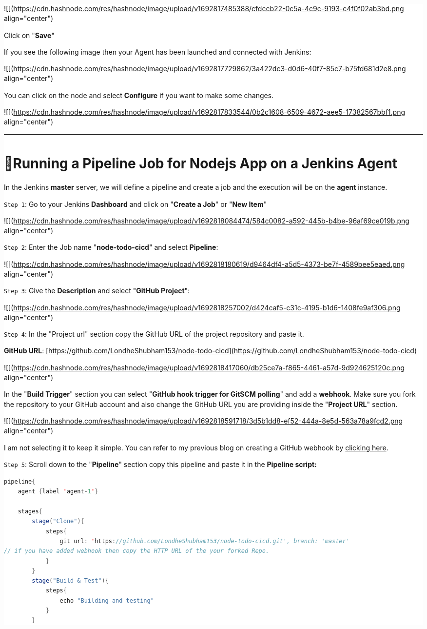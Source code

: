![](https://cdn.hashnode.com/res/hashnode/image/upload/v1692817485388/cfdccb22-0c5a-4c9c-9193-c4f0f02ab3bd.png align="center")

Click on "**Save**"

If you see the following image then your Agent has been launched and connected with Jenkins:

![](https://cdn.hashnode.com/res/hashnode/image/upload/v1692817729862/3a422dc3-d0d6-40f7-85c7-b75fd681d2e8.png align="center")

You can click on the node and select **Configure** if you want to make some changes.

![](https://cdn.hashnode.com/res/hashnode/image/upload/v1692817833544/0b2c1608-6509-4672-aee5-17382567bbf1.png align="center")

---

# 📍Running a Pipeline Job for Nodejs App on a Jenkins Agent

In the Jenkins **master** server, we will define a pipeline and create a job and the execution will be on the **agent** instance.

`Step 1`: Go to your Jenkins **Dashboard** and click on "**Create a Job**" or "**New Item**"

![](https://cdn.hashnode.com/res/hashnode/image/upload/v1692818084474/584c0082-a592-445b-b4be-96af69ce019b.png align="center")

`Step 2`: Enter the Job name "**node-todo-cicd**" and select **Pipeline**:

![](https://cdn.hashnode.com/res/hashnode/image/upload/v1692818180619/d9464df4-a5d5-4373-be7f-4589bee5eaed.png align="center")

`Step 3`: Give the **Description** and select "**GitHub Project**":

![](https://cdn.hashnode.com/res/hashnode/image/upload/v1692818257002/d424caf5-c31c-4195-b1d6-1408fe9af306.png align="center")

`Step 4`: In the "Project url" section copy the GitHub URL of the project repository and paste it.

**GitHub URL**: [https://github.com/LondheShubham153/node-todo-cicd](https://github.com/LondheShubham153/node-todo-cicd)

![](https://cdn.hashnode.com/res/hashnode/image/upload/v1692818417060/db25ce7a-f865-4461-a57d-9d924625120c.png align="center")

In the "**Build Trigger**" section you can select "**GitHub hook trigger for GitSCM polling**" and add a **webhook**. Make sure you fork the repository to your GitHub account and also change the GitHub URL you are providing inside the "**Project URL**" section.

![](https://cdn.hashnode.com/res/hashnode/image/upload/v1692818591718/3d5b1dd8-ef52-444a-8e5d-563a78a9fcd2.png align="center")

I am not selecting it to keep it simple. You can refer to my previous blog on creating a GitHub webhook by [clicking here](https://varunmargam.hashnode.dev/mastering-jenkins-a-comprehensive-guide-to-continuous-delivery-and-deployment).

`Step 5`: Scroll down to the "**Pipeline**" section copy this pipeline and paste it in the **Pipeline script:**

```java
pipeline{
    agent {label 'agent-1'}
    
    stages{
        stage("Clone"){
            steps{
                git url: 'https://github.com/LondheShubham153/node-todo-cicd.git', branch: 'master'
// if you have added webhook then copy the HTTP URL of the your forked Repo.
            }
        }
        stage("Build & Test"){
            steps{
                echo "Building and testing"
            }
        }
```